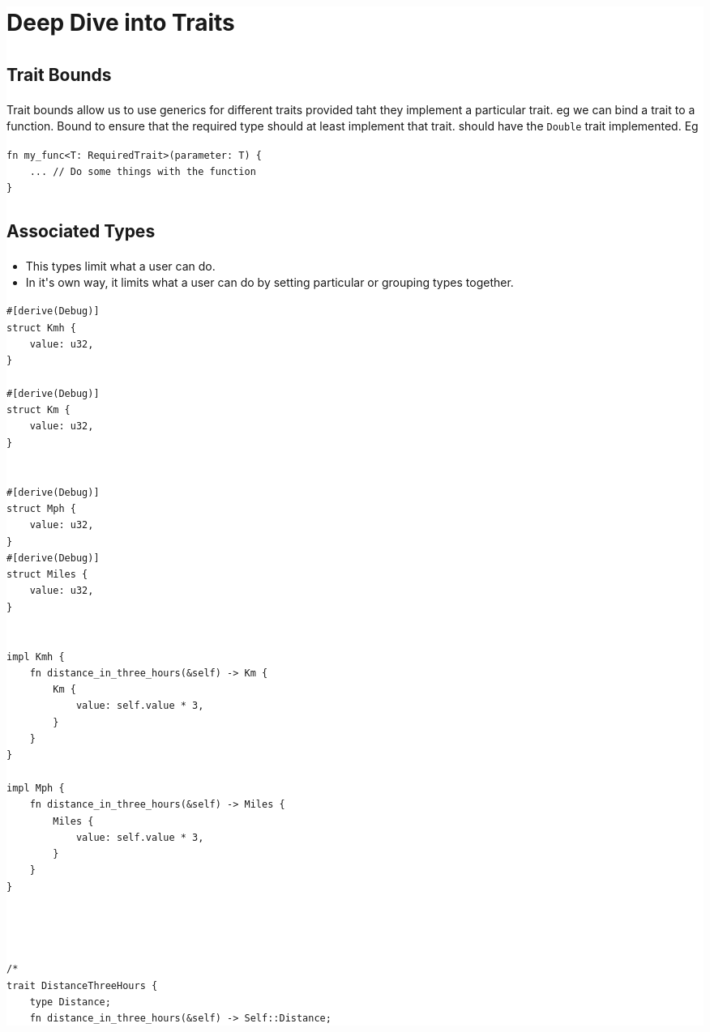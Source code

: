 # Deep Dive into Traits

## Trait Bounds

Trait bounds allow us to use generics for different traits provided taht they implement a particular trait. eg we can bind a trait to a function. Bound to ensure that the required type should at least implement that trait. should have the `Double` trait implemented. Eg
```
fn my_func<T: RequiredTrait>(parameter: T) {
    ... // Do some things with the function
}
```

## Associated Types

* This types limit what a user can do.
* In it's own way, it limits what a user can do by setting particular or grouping types together.
```
#[derive(Debug)]
struct Kmh {
    value: u32,
}

#[derive(Debug)]
struct Km {
    value: u32,
}


#[derive(Debug)]
struct Mph {
    value: u32,
}
#[derive(Debug)]
struct Miles {
    value: u32,
}


impl Kmh {
    fn distance_in_three_hours(&self) -> Km {
        Km {
            value: self.value * 3,
        }
    }
}

impl Mph {
    fn distance_in_three_hours(&self) -> Miles {
        Miles {
            value: self.value * 3,
        }
    }
}




/* 
trait DistanceThreeHours {
    type Distance;
    fn distance_in_three_hours(&self) -> Self::Distance;
```